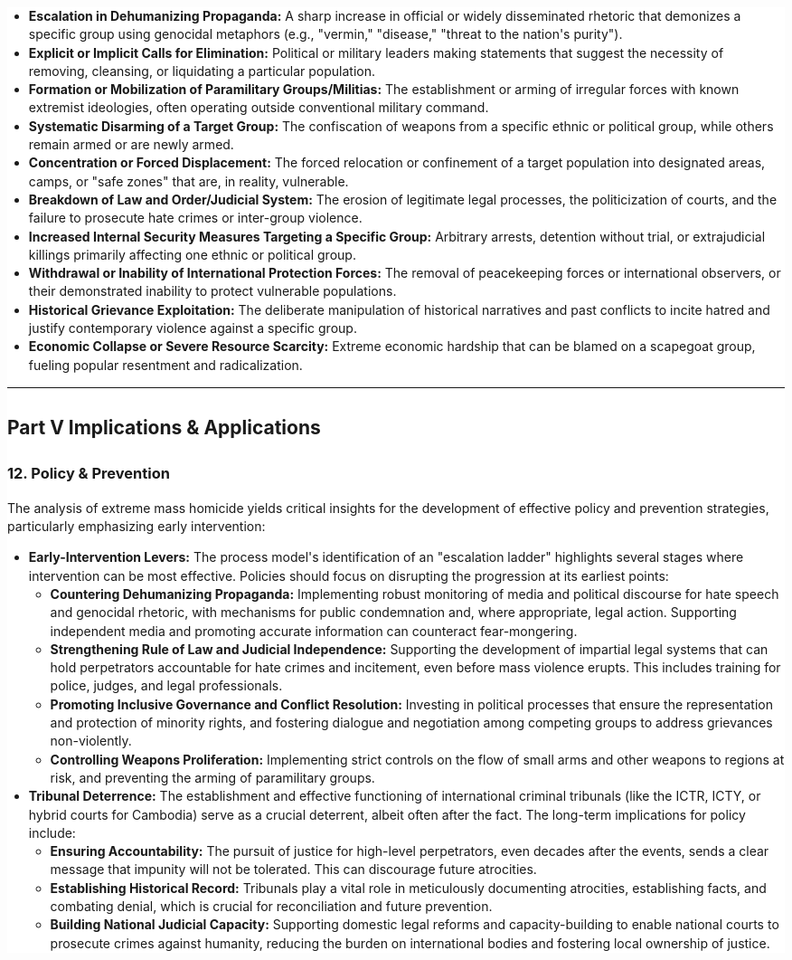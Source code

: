 *   **Escalation in Dehumanizing Propaganda:** A sharp increase in official or widely disseminated rhetoric that demonizes a specific group using genocidal metaphors (e.g., "vermin," "disease," "threat to the nation's purity").
*   **Explicit or Implicit Calls for Elimination:** Political or military leaders making statements that suggest the necessity of removing, cleansing, or liquidating a particular population.
*   **Formation or Mobilization of Paramilitary Groups/Militias:** The establishment or arming of irregular forces with known extremist ideologies, often operating outside conventional military command.
*   **Systematic Disarming of a Target Group:** The confiscation of weapons from a specific ethnic or political group, while others remain armed or are newly armed.
*   **Concentration or Forced Displacement:** The forced relocation or confinement of a target population into designated areas, camps, or "safe zones" that are, in reality, vulnerable.
*   **Breakdown of Law and Order/Judicial System:** The erosion of legitimate legal processes, the politicization of courts, and the failure to prosecute hate crimes or inter-group violence.
*   **Increased Internal Security Measures Targeting a Specific Group:** Arbitrary arrests, detention without trial, or extrajudicial killings primarily affecting one ethnic or political group.
*   **Withdrawal or Inability of International Protection Forces:** The removal of peacekeeping forces or international observers, or their demonstrated inability to protect vulnerable populations.
*   **Historical Grievance Exploitation:** The deliberate manipulation of historical narratives and past conflicts to incite hatred and justify contemporary violence against a specific group.
*   **Economic Collapse or Severe Resource Scarcity:** Extreme economic hardship that can be blamed on a scapegoat group, fueling popular resentment and radicalization.

---

## Part V Implications & Applications

### 12. Policy & Prevention

The analysis of extreme mass homicide yields critical insights for the development of effective policy and prevention strategies, particularly emphasizing early intervention:

*   **Early-Intervention Levers:** The process model's identification of an "escalation ladder" highlights several stages where intervention can be most effective. Policies should focus on disrupting the progression at its earliest points:
    *   **Countering Dehumanizing Propaganda:** Implementing robust monitoring of media and political discourse for hate speech and genocidal rhetoric, with mechanisms for public condemnation and, where appropriate, legal action. Supporting independent media and promoting accurate information can counteract fear-mongering.
    *   **Strengthening Rule of Law and Judicial Independence:** Supporting the development of impartial legal systems that can hold perpetrators accountable for hate crimes and incitement, even before mass violence erupts. This includes training for police, judges, and legal professionals.
    *   **Promoting Inclusive Governance and Conflict Resolution:** Investing in political processes that ensure the representation and protection of minority rights, and fostering dialogue and negotiation among competing groups to address grievances non-violently.
    *   **Controlling Weapons Proliferation:** Implementing strict controls on the flow of small arms and other weapons to regions at risk, and preventing the arming of paramilitary groups.
*   **Tribunal Deterrence:** The establishment and effective functioning of international criminal tribunals (like the ICTR, ICTY, or hybrid courts for Cambodia) serve as a crucial deterrent, albeit often after the fact. The long-term implications for policy include:
    *   **Ensuring Accountability:** The pursuit of justice for high-level perpetrators, even decades after the events, sends a clear message that impunity will not be tolerated. This can discourage future atrocities.
    *   **Establishing Historical Record:** Tribunals play a vital role in meticulously documenting atrocities, establishing facts, and combating denial, which is crucial for reconciliation and future prevention.
    *   **Building National Judicial Capacity:** Supporting domestic legal reforms and capacity-building to enable national courts to prosecute crimes against humanity, reducing the burden on international bodies and fostering local ownership of justice.
